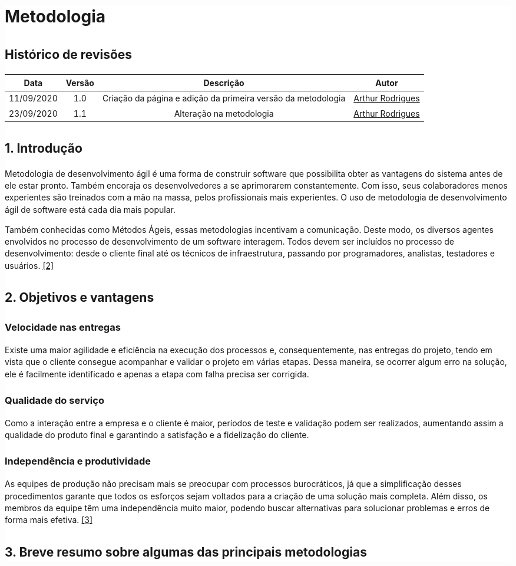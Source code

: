 # **Metodologia**

## Histórico de revisões

|Data|Versão|Descrição|Autor|
|:---:|:---:|:---:|:---:|
|11/09/2020|1.0|Criação da página e adição da primeira versão da metodologia |[Arthur Rodrigues](https://github.com/arthurarp)|
|23/09/2020|1.1|Alteração na metodologia |[Arthur Rodrigues](https://github.com/arthurarp)|


## 1. **Introdução**

Metodologia de desenvolvimento ágil é uma forma de construir software que possibilita obter as vantagens do sistema antes de ele estar pronto. Também encoraja os desenvolvedores a se aprimorarem constantemente. Com isso, seus colaboradores menos experientes são treinados com a mão na massa, pelos profissionais mais experientes. O uso de metodologia de desenvolvimento ágil de software está cada dia mais popular.

Também conhecidas como Métodos Ágeis, essas metodologias incentivam a comunicação. Deste modo, os diversos agentes envolvidos no processo de desenvolvimento de um software interagem. Todos devem ser incluídos no processo de desenvolvimento: desde o cliente final até os técnicos de infraestrutura, passando por programadores, analistas, testadores e usuários. [[2]](#6-referencias)


## 2. **Objetivos e vantagens**

### **Velocidade nas entregas**

Existe uma maior agilidade e eficiência na execução dos processos e, consequentemente, nas entregas do projeto, tendo em vista que o cliente consegue acompanhar e validar o projeto em várias etapas. Dessa maneira, se ocorrer algum erro na solução, ele é facilmente identificado e apenas a etapa com falha precisa ser corrigida.

### **Qualidade do serviço**

Como a interação entre a empresa e o cliente é maior, períodos de teste e validação podem ser realizados, aumentando assim a qualidade do produto final e garantindo a satisfação e a fidelização do cliente.

### **Independência e produtividade**

As equipes de produção não precisam mais se preocupar com processos burocráticos, já que a simplificação desses procedimentos garante que todos os esforços sejam voltados para a criação de uma solução mais completa. Além disso, os membros da equipe têm uma independência muito maior, podendo buscar alternativas para solucionar problemas e erros de forma mais efetiva. [[3]](#6-referencias)


## 3. **Breve resumo sobre algumas das principais metodologias**
